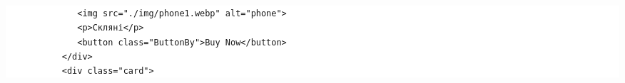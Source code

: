                   <img src="./img/phone1.webp" alt="phone">
                  <p>Скляні</p>
                  <button class="ButtonBy">Buy Now</button>
               </div>
               <div class="card">